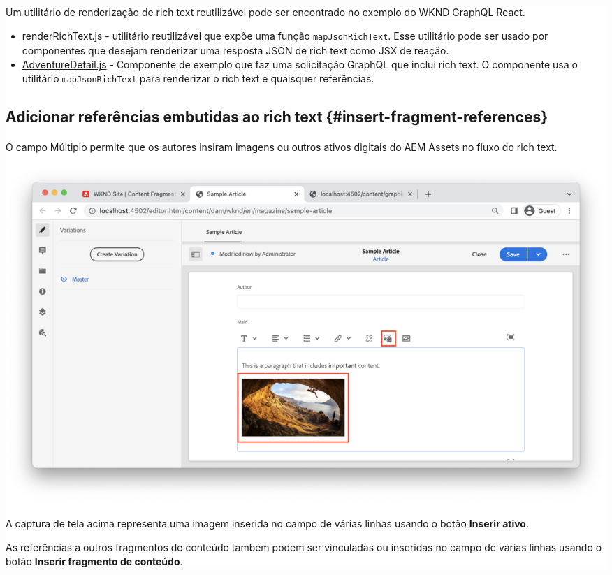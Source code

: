 Um utilitário de renderização de rich text reutilizável pode ser encontrado no [exemplo do WKND GraphQL React](https://github.com/adobe/aem-guides-wknd-graphql/tree/main/react-app).

* [renderRichText.js](https://github.com/adobe/aem-guides-wknd-graphql/blob/main/react-app/src/utils/renderRichText.js) - utilitário reutilizável que expõe uma função `mapJsonRichText`. Esse utilitário pode ser usado por componentes que desejam renderizar uma resposta JSON de rich text como JSX de reação.
* [AdventureDetail.js](https://github.com/adobe/aem-guides-wknd-graphql/blob/main/react-app/src/components/AdventureDetail.js) - Componente de exemplo que faz uma solicitação GraphQL que inclui rich text. O componente usa o utilitário `mapJsonRichText` para renderizar o rich text e quaisquer referências.


## Adicionar referências embutidas ao rich text {#insert-fragment-references}

O campo Múltiplo permite que os autores insiram imagens ou outros ativos digitais do AEM Assets no fluxo do rich text.

![inserir imagem](assets/rich-text/insert-image.png)

A captura de tela acima representa uma imagem inserida no campo de várias linhas usando o botão **Inserir ativo**.

As referências a outros fragmentos de conteúdo também podem ser vinculadas ou inseridas no campo de várias linhas usando o botão **Inserir fragmento de conteúdo**.

